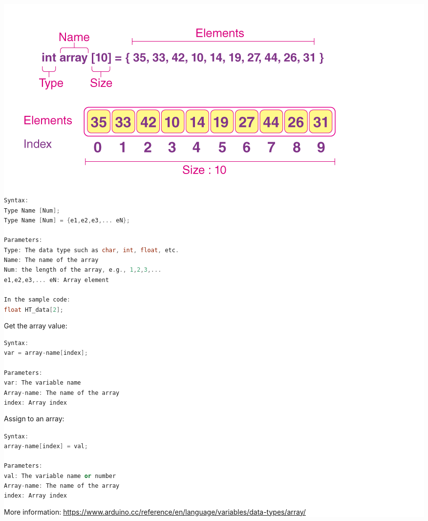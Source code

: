 ![Img](../_static/Arduino_tutorial/Basic_tutorial/47img.png)     

```c++ 
Syntax:
Type Name [Num];
Type Name [Num] = {e1,e2,e3,... eN};

Parameters:
Type: The data type such as char, int, float, etc.
Name: The name of the array
Num: the length of the array, e.g., 1,2,3,...
e1,e2,e3,... eN: Array element

In the sample code:
float HT_data[2];
```

Get the array value:    
```c++ 
Syntax:
var = array-name[index];

Parameters:
var: The variable name
Array-name: The name of the array
index: Array index
```

Assign to an array:   
```c++ 
Syntax:
array-name[index] = val;

Parameters:
val: The variable name or number
Array-name: The name of the array
index: Array index
```
More information: <https://www.arduino.cc/reference/en/language/variables/data-types/array/>   
